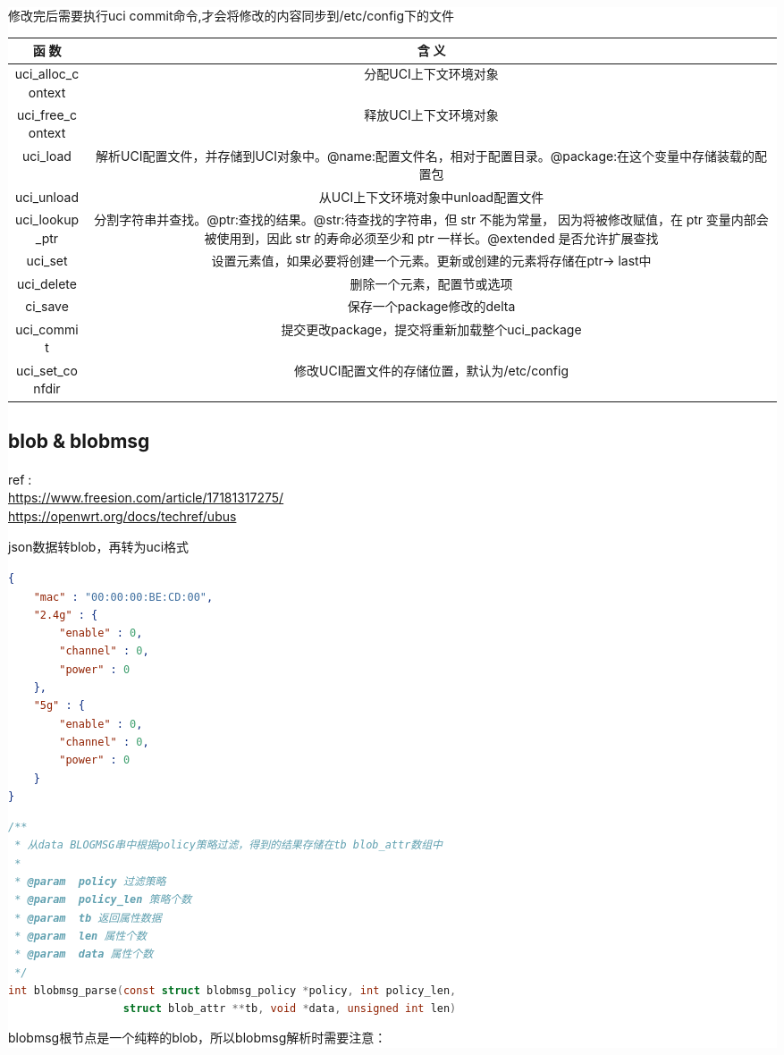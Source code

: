 修改完后需要执行uci commit命令,才会将修改的内容同步到/etc/config下的文件

| 函 数             |	含 义  |
| :-:               |  :-:    |
| uci_alloc_context | 分配UCI上下文环境对象 |
| uci_free_context 	| 释放UCI上下文环境对象 
| uci_load 	        | 解析UCI配置文件，并存储到UCI对象中。@name:配置文件名，相对于配置目录。@package:在这个变量中存储装载的配置包 |
| uci_unload 	    | 从UCI上下文环境对象中unload配置文件 |
| uci_lookup_ptr 	| 分割字符串并查找。@ptr:查找的结果。@str:待查找的字符串，但 str 不能为常量， 因为将被修改赋值，在 ptr 变量内部会被使用到，因此 str 的寿命必须至少和 ptr 一样长。@extended 是否允许扩展查找 |
| uci_set 	        | 设置元素值，如果必要将创建一个元素。更新或创建的元素将存储在ptr-> last中 |
| uci_delete 	    | 删除一个元素，配置节或选项 |
| ci_save 	        | 保存一个package修改的delta |
| uci_commit 	    | 提交更改package，提交将重新加载整个uci_package |
| uci_set_confdir 	| 修改UCI配置文件的存储位置，默认为/etc/config |

## blob & blobmsg

ref :  
<https://www.freesion.com/article/17181317275/>  
<https://openwrt.org/docs/techref/ubus>

json数据转blob，再转为uci格式

```json
{
    "mac" : "00:00:00:BE:CD:00",
    "2.4g" : {
        "enable" : 0,
        "channel" : 0,
        "power" : 0
    },
    "5g" : {
        "enable" : 0,
        "channel" : 0,
        "power" : 0
    }
}
```

```h
/**
 * 从data BLOGMSG串中根据policy策略过滤，得到的结果存储在tb blob_attr数组中
 *
 * @param  policy 过滤策略
 * @param  policy_len 策略个数
 * @param  tb 返回属性数据
 * @param  len 属性个数
 * @param  data 属性个数
 */
int blobmsg_parse(const struct blobmsg_policy *policy, int policy_len,
                  struct blob_attr **tb, void *data, unsigned int len)
```
blobmsg根节点是一个纯粹的blob，所以blobmsg解析时需要注意： 
